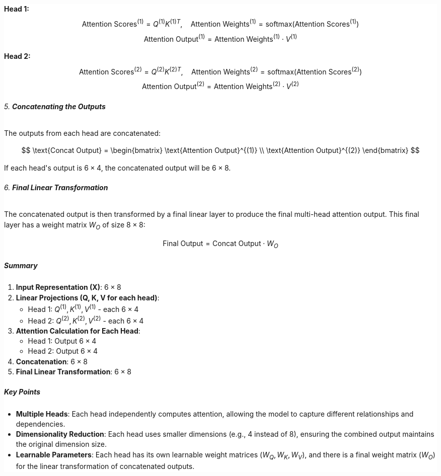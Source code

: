 **Head 1:**
$$
\text{Attention Scores}^{(1)} = Q^{(1)} K^{(1)T}, \quad \text{Attention Weights}^{(1)} = \text{softmax}(\text{Attention Scores}^{(1)})
$$
$$
\text{Attention Output}^{(1)} = \text{Attention Weights}^{(1)} \cdot V^{(1)}
$$

**Head 2:**
$$
\text{Attention Scores}^{(2)} = Q^{(2)} K^{(2)T}, \quad \text{Attention Weights}^{(2)} = \text{softmax}(\text{Attention Scores}^{(2)})
$$
$$
\text{Attention Output}^{(2)} = \text{Attention Weights}^{(2)} \cdot V^{(2)}
$$

###### 5. **Concatenating the Outputs**

The outputs from each head are concatenated:

$$
\text{Concat Output} = \begin{bmatrix}
\text{Attention Output}^{(1)} \\
\text{Attention Output}^{(2)}
\end{bmatrix}
$$

If each head's output is $6 \times 4$, the concatenated output will be $6 \times 8$.

###### 6. **Final Linear Transformation**

The concatenated output is then transformed by a final linear layer to produce the final multi-head attention output. This final layer has a weight matrix $W_O$ of size $8 \times 8$:

$$
\text{Final Output} = \text{Concat Output} \cdot W_O
$$

##### Summary

1. **Input Representation (X)**: $6 \times 8$
2. **Linear Projections (Q, K, V for each head)**:
   - Head 1: $Q^{(1)}, K^{(1)}, V^{(1)}$ - each $6 \times 4$
   - Head 2: $Q^{(2)}, K^{(2)}, V^{(2)}$ - each $6 \times 4$
3. **Attention Calculation for Each Head**:
   - Head 1: Output $6 \times 4$
   - Head 2: Output $6 \times 4$
4. **Concatenation**: $6 \times 8$
5. **Final Linear Transformation**: $6 \times 8$

##### Key Points

- **Multiple Heads**: Each head independently computes attention, allowing the model to capture different relationships and dependencies.
- **Dimensionality Reduction**: Each head uses smaller dimensions (e.g., 4 instead of 8), ensuring the combined output maintains the original dimension size.
- **Learnable Parameters**: Each head has its own learnable weight matrices ($W_Q, W_K, W_V$), and there is a final weight matrix ($W_O$) for the linear transformation of concatenated outputs.

